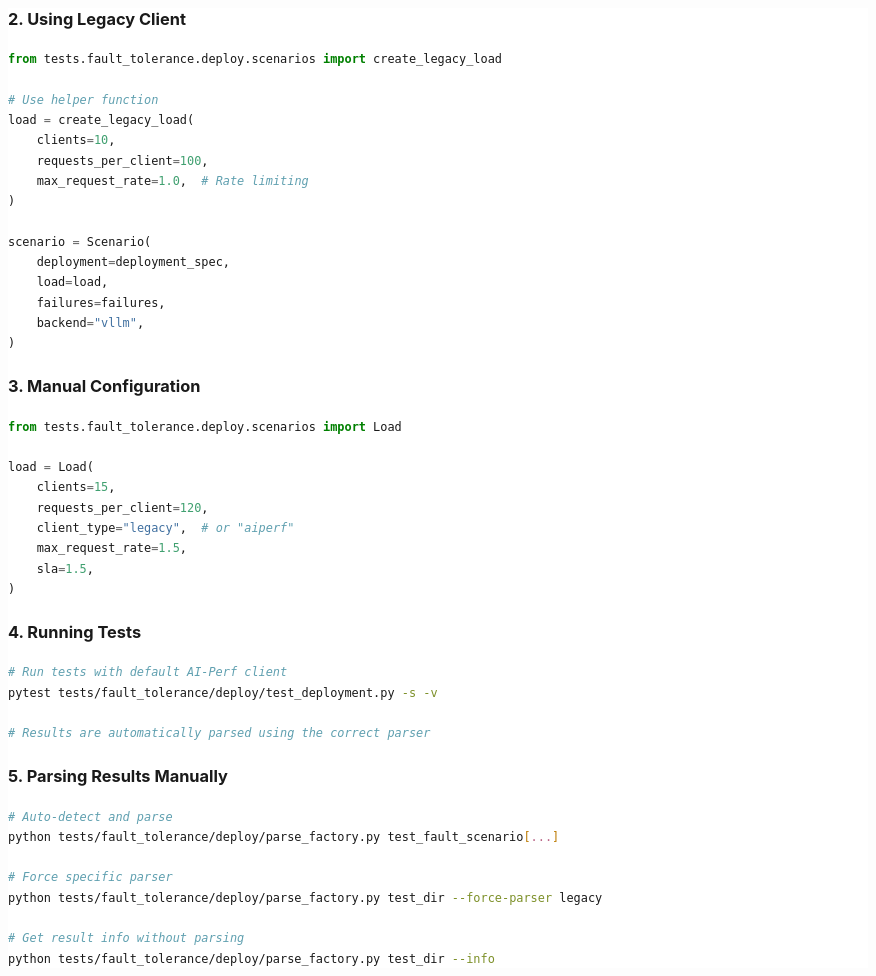 ### 2. Using Legacy Client

```python
from tests.fault_tolerance.deploy.scenarios import create_legacy_load

# Use helper function
load = create_legacy_load(
    clients=10,
    requests_per_client=100,
    max_request_rate=1.0,  # Rate limiting
)

scenario = Scenario(
    deployment=deployment_spec,
    load=load,
    failures=failures,
    backend="vllm",
)
```

### 3. Manual Configuration

```python
from tests.fault_tolerance.deploy.scenarios import Load

load = Load(
    clients=15,
    requests_per_client=120,
    client_type="legacy",  # or "aiperf"
    max_request_rate=1.5,
    sla=1.5,
)
```

### 4. Running Tests

```bash
# Run tests with default AI-Perf client
pytest tests/fault_tolerance/deploy/test_deployment.py -s -v

# Results are automatically parsed using the correct parser
```

### 5. Parsing Results Manually

```bash
# Auto-detect and parse
python tests/fault_tolerance/deploy/parse_factory.py test_fault_scenario[...]

# Force specific parser
python tests/fault_tolerance/deploy/parse_factory.py test_dir --force-parser legacy

# Get result info without parsing
python tests/fault_tolerance/deploy/parse_factory.py test_dir --info
```
